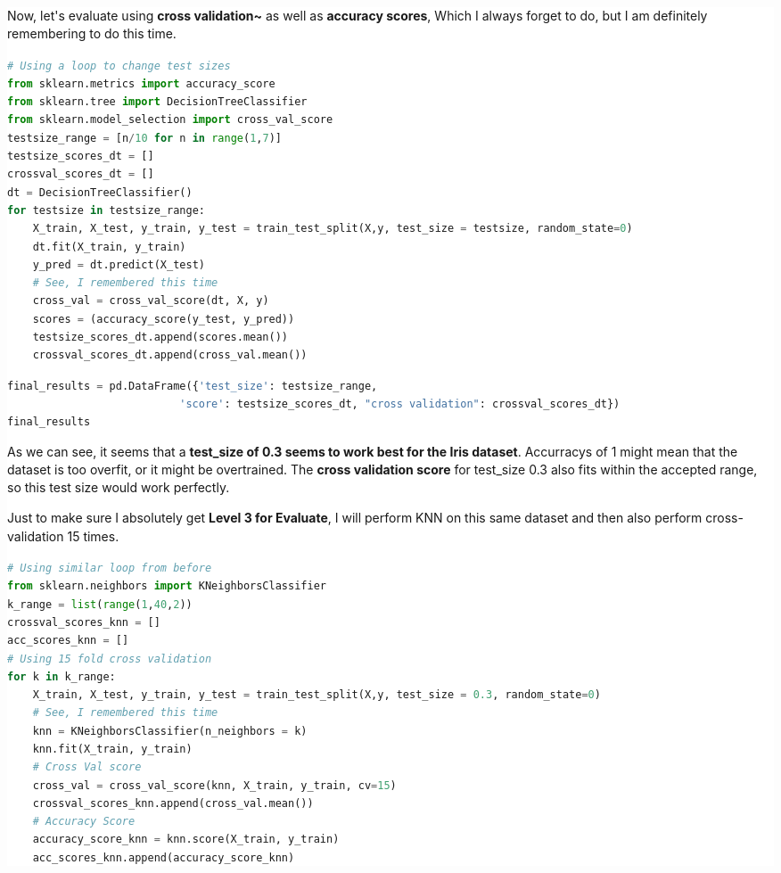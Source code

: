 Now, let's evaluate using **cross validation~** as well as **accuracy scores**, Which I always forget to do, but I am definitely remembering to do this time.

```python
# Using a loop to change test sizes
from sklearn.metrics import accuracy_score
from sklearn.tree import DecisionTreeClassifier
from sklearn.model_selection import cross_val_score
testsize_range = [n/10 for n in range(1,7)]
testsize_scores_dt = []
crossval_scores_dt = []
dt = DecisionTreeClassifier()
for testsize in testsize_range:
    X_train, X_test, y_train, y_test = train_test_split(X,y, test_size = testsize, random_state=0)
    dt.fit(X_train, y_train)
    y_pred = dt.predict(X_test)
    # See, I remembered this time
    cross_val = cross_val_score(dt, X, y)
    scores = (accuracy_score(y_test, y_pred))
    testsize_scores_dt.append(scores.mean())
    crossval_scores_dt.append(cross_val.mean())
```

```python
final_results = pd.DataFrame({'test_size': testsize_range,
                           'score': testsize_scores_dt, "cross validation": crossval_scores_dt})
final_results
```

As we can see, it seems that a **test_size of 0.3 seems to work best for the Iris dataset**. Accurracys of 1 might mean that the dataset is too overfit, or it might be overtrained. The **cross validation score** for test_size 0.3 also fits within the accepted range, so this test size would work perfectly.


Just to make sure I absolutely get **Level 3 for Evaluate**, I will perform KNN on this same dataset and then also perform cross-validation 15 times.

```python
# Using similar loop from before
from sklearn.neighbors import KNeighborsClassifier
k_range = list(range(1,40,2))
crossval_scores_knn = []
acc_scores_knn = []
# Using 15 fold cross validation
for k in k_range:
    X_train, X_test, y_train, y_test = train_test_split(X,y, test_size = 0.3, random_state=0)
    # See, I remembered this time
    knn = KNeighborsClassifier(n_neighbors = k)
    knn.fit(X_train, y_train)
    # Cross Val score
    cross_val = cross_val_score(knn, X_train, y_train, cv=15)
    crossval_scores_knn.append(cross_val.mean())
    # Accuracy Score
    accuracy_score_knn = knn.score(X_train, y_train)
    acc_scores_knn.append(accuracy_score_knn)
```
